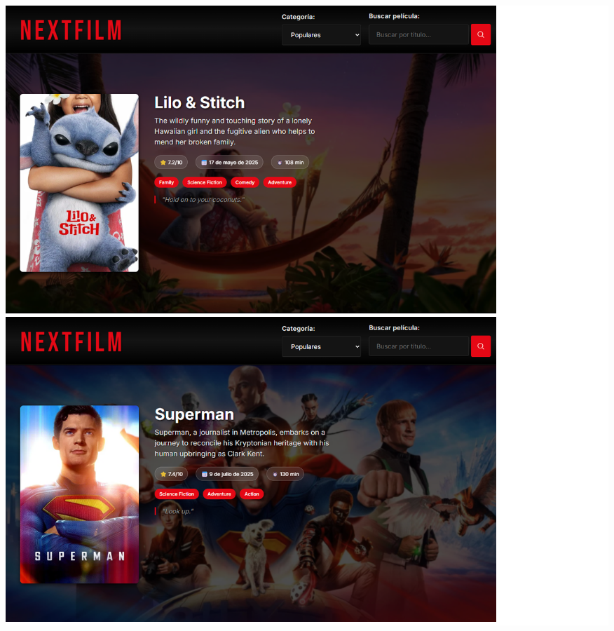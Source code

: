 <img src="public/images/screen-006.png" alt="Screenshot 5" width="700"/>
<img src="public/images/screen-007.png" alt="Screenshot 6" width="700"/>